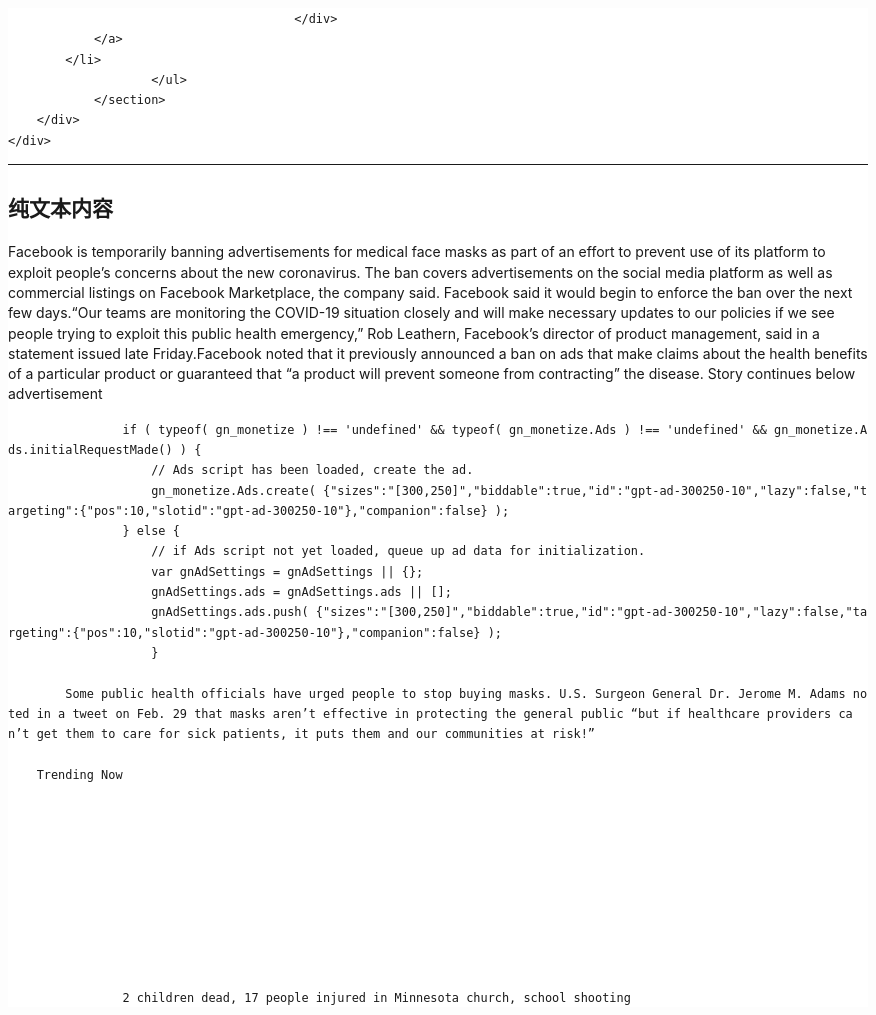 											</div>
				</a>
			</li>
						</ul>
				</section>
		</div>
	</div>
				

---

## 纯文本内容

Facebook is temporarily banning advertisements for medical face masks as part of an effort to prevent use of its platform to exploit people’s concerns about the new coronavirus.
The ban covers advertisements on the social media platform as well as commercial listings on Facebook Marketplace, the company said. Facebook said it would begin to enforce the ban over the next few days.“Our teams are monitoring the COVID-19 situation closely and will make necessary updates to our policies if we see people trying to exploit this public health emergency,” Rob Leathern, Facebook’s director of product management, said in a statement issued late Friday.Facebook noted that it previously announced a ban on ads that make claims about the health benefits of a particular product or guaranteed that “a product will prevent someone from contracting” the disease.									Story continues below advertisement
			
			
			
			

					
					if ( typeof( gn_monetize ) !== 'undefined' && typeof( gn_monetize.Ads ) !== 'undefined' && gn_monetize.Ads.initialRequestMade() ) {
						// Ads script has been loaded, create the ad.
						gn_monetize.Ads.create( {"sizes":"[300,250]","biddable":true,"id":"gpt-ad-300250-10","lazy":false,"targeting":{"pos":10,"slotid":"gpt-ad-300250-10"},"companion":false} );
					} else {
						// if Ads script not yet loaded, queue up ad data for initialization.
						var gnAdSettings = gnAdSettings || {};
						gnAdSettings.ads = gnAdSettings.ads || [];
						gnAdSettings.ads.push( {"sizes":"[300,250]","biddable":true,"id":"gpt-ad-300250-10","lazy":false,"targeting":{"pos":10,"slotid":"gpt-ad-300250-10"},"companion":false} );
						}
				
			Some public health officials have urged people to stop buying masks. U.S. Surgeon General Dr. Jerome M. Adams noted in a tweet on Feb. 29 that masks aren’t effective in protecting the general public “but if healthcare providers can’t get them to care for sick patients, it puts them and our communities at risk!”	
			
		Trending Now
	
	
			
			
				
		
						
													
						
								
					2 children dead, 17 people injured in Minnesota church, school shooting
			